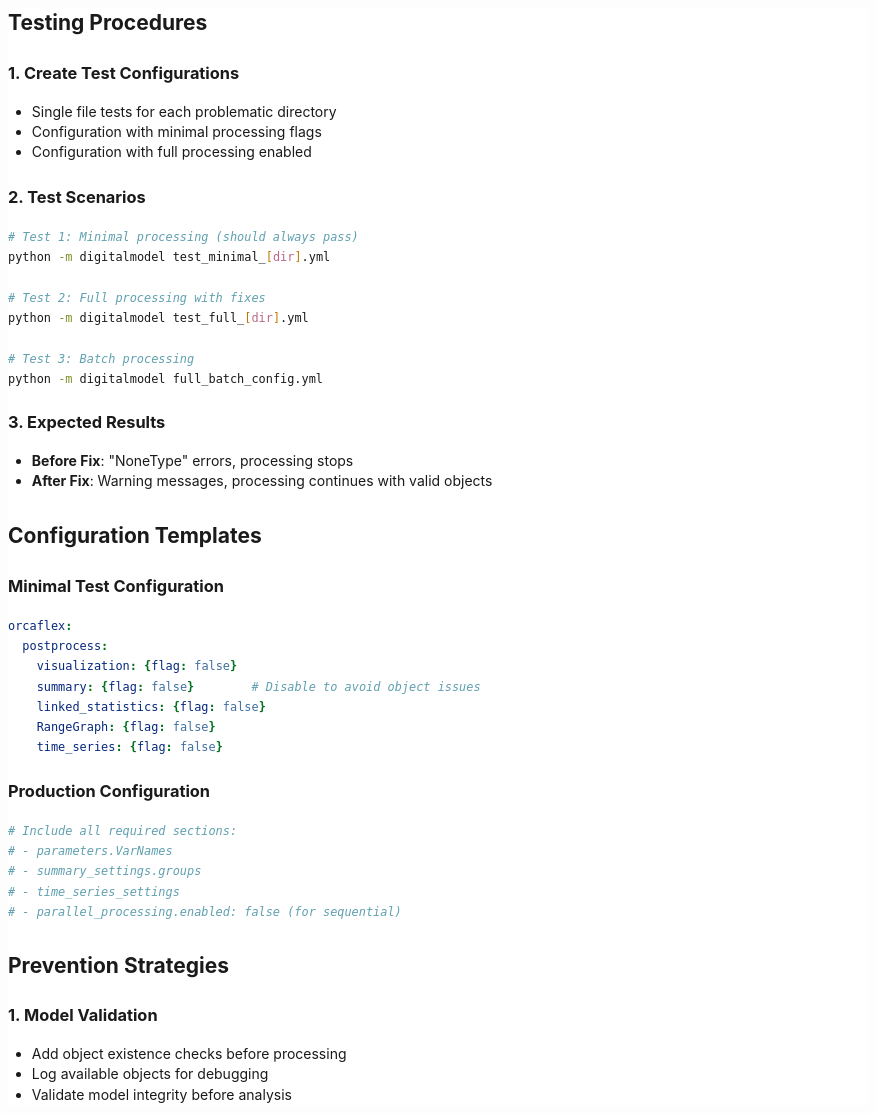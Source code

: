 ## Testing Procedures

### 1. Create Test Configurations
- Single file tests for each problematic directory
- Configuration with minimal processing flags
- Configuration with full processing enabled

### 2. Test Scenarios
```bash
# Test 1: Minimal processing (should always pass)
python -m digitalmodel test_minimal_[dir].yml

# Test 2: Full processing with fixes
python -m digitalmodel test_full_[dir].yml

# Test 3: Batch processing
python -m digitalmodel full_batch_config.yml
```

### 3. Expected Results
- **Before Fix**: "NoneType" errors, processing stops
- **After Fix**: Warning messages, processing continues with valid objects

## Configuration Templates

### Minimal Test Configuration
```yaml
orcaflex:
  postprocess:
    visualization: {flag: false}
    summary: {flag: false}        # Disable to avoid object issues
    linked_statistics: {flag: false}
    RangeGraph: {flag: false}
    time_series: {flag: false}
```

### Production Configuration
```yaml
# Include all required sections:
# - parameters.VarNames
# - summary_settings.groups  
# - time_series_settings
# - parallel_processing.enabled: false (for sequential)
```

## Prevention Strategies

### 1. Model Validation
- Add object existence checks before processing
- Log available objects for debugging
- Validate model integrity before analysis
